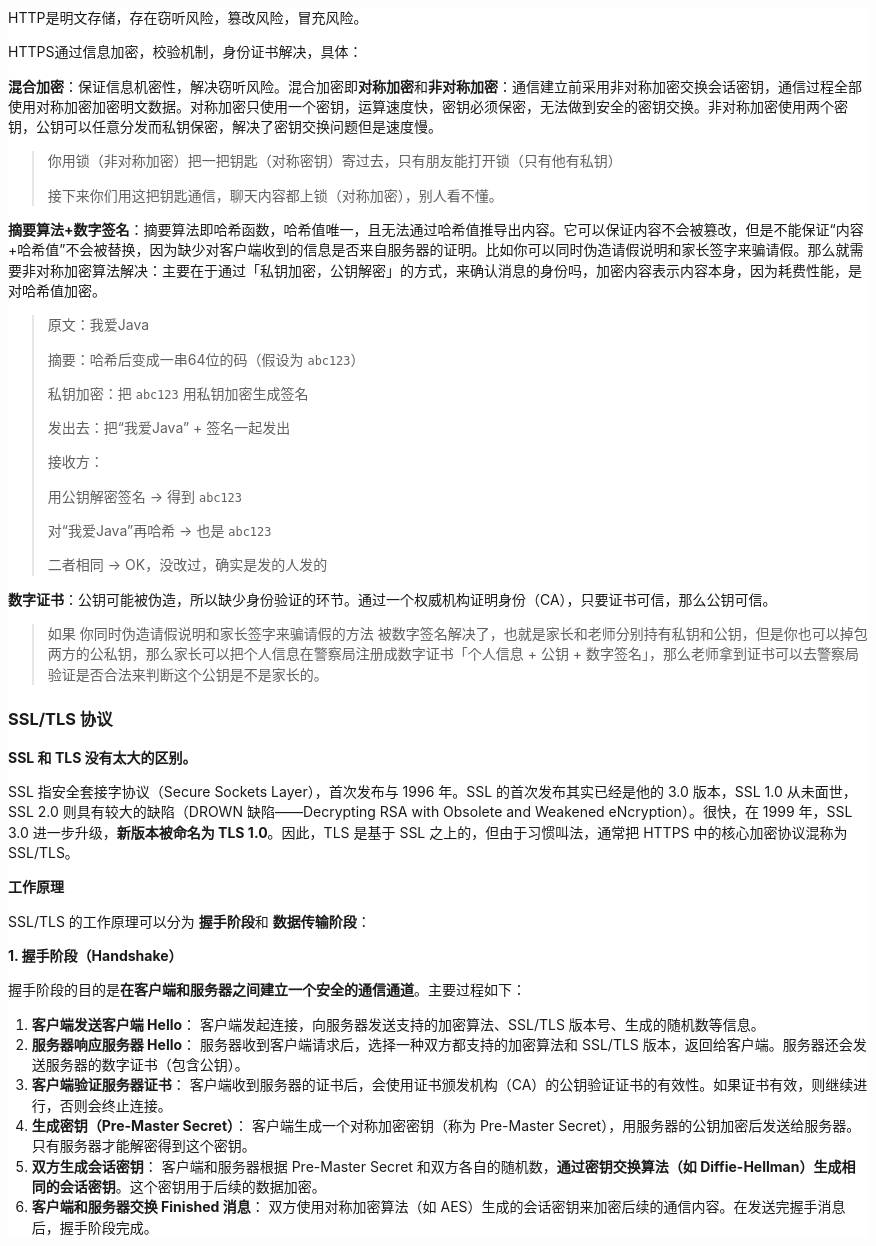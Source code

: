 HTTP是明文存储，存在窃听风险，篡改风险，冒充风险。

HTTPS通过信息加密，校验机制，身份证书解决，具体：

**混合加密**：保证信息机密性，解决窃听风险。混合加密即**对称加密**和**非对称加密**：通信建立前采用非对称加密交换会话密钥，通信过程全部使用对称加密加密明文数据。对称加密只使用一个密钥，运算速度快，密钥必须保密，无法做到安全的密钥交换。非对称加密使用两个密钥，公钥可以任意分发而私钥保密，解决了密钥交换问题但是速度慢。

>你用锁（非对称加密）把一把钥匙（对称密钥）寄过去，只有朋友能打开锁（只有他有私钥）
>
>接下来你们用这把钥匙通信，聊天内容都上锁（对称加密），别人看不懂。

**摘要算法+数字签名**：摘要算法即哈希函数，哈希值唯一，且无法通过哈希值推导出内容。它可以保证内容不会被篡改，但是不能保证“内容+哈希值”不会被替换，因为缺少对客户端收到的信息是否来自服务器的证明。比如你可以同时伪造请假说明和家长签字来骗请假。那么就需要非对称加密算法解决：主要在于通过「私钥加密，公钥解密」的方式，来确认消息的身份吗，加密内容表示内容本身，因为耗费性能，是对哈希值加密。

>原文：我爱Java
>
>摘要：哈希后变成一串64位的码（假设为 `abc123`）
>
>私钥加密：把 `abc123` 用私钥加密生成签名
>
>发出去：把“我爱Java” + 签名一起发出
>
>接收方：
>
>用公钥解密签名 → 得到 `abc123`
>
>对“我爱Java”再哈希 → 也是 `abc123`
>
>二者相同 → OK，没改过，确实是发的人发的

**数字证书**：公钥可能被伪造，所以缺少身份验证的环节。通过一个权威机构证明身份（CA），只要证书可信，那么公钥可信。

>如果 你同时伪造请假说明和家长签字来骗请假的方法 被数字签名解决了，也就是家长和老师分别持有私钥和公钥，但是你也可以掉包两方的公私钥，那么家长可以把个人信息在警察局注册成数字证书「个人信息 + 公钥 + 数字签名」，那么老师拿到证书可以去警察局验证是否合法来判断这个公钥是不是家长的。

### SSL/TLS 协议

**SSL 和 TLS 没有太大的区别。**

SSL 指安全套接字协议（Secure Sockets Layer），首次发布与 1996 年。SSL 的首次发布其实已经是他的 3.0 版本，SSL 1.0 从未面世，SSL 2.0 则具有较大的缺陷（DROWN 缺陷——Decrypting RSA with Obsolete and Weakened eNcryption）。很快，在 1999 年，SSL 3.0 进一步升级，**新版本被命名为 TLS 1.0**。因此，TLS 是基于 SSL 之上的，但由于习惯叫法，通常把 HTTPS 中的核心加密协议混称为 SSL/TLS。

**工作原理**

SSL/TLS 的工作原理可以分为 **握手阶段**和 **数据传输阶段**：

**1. 握手阶段（Handshake）**

握手阶段的目的是**在客户端和服务器之间建立一个安全的通信通道**。主要过程如下：

1. **客户端发送客户端 Hello**：
    客户端发起连接，向服务器发送支持的加密算法、SSL/TLS 版本号、生成的随机数等信息。
2. **服务器响应服务器 Hello**：
    服务器收到客户端请求后，选择一种双方都支持的加密算法和 SSL/TLS 版本，返回给客户端。服务器还会发送服务器的数字证书（包含公钥）。
3. **客户端验证服务器证书**：
    客户端收到服务器的证书后，会使用证书颁发机构（CA）的公钥验证证书的有效性。如果证书有效，则继续进行，否则会终止连接。
4. **生成密钥（Pre-Master Secret）**：
    客户端生成一个对称加密密钥（称为 Pre-Master Secret），用服务器的公钥加密后发送给服务器。只有服务器才能解密得到这个密钥。
5. **双方生成会话密钥**：
    客户端和服务器根据 Pre-Master Secret 和双方各自的随机数，**通过密钥交换算法（如 Diffie-Hellman）生成相同的会话密钥**。这个密钥用于后续的数据加密。
6. **客户端和服务器交换 Finished 消息**：
    双方使用对称加密算法（如 AES）生成的会话密钥来加密后续的通信内容。在发送完握手消息后，握手阶段完成。
